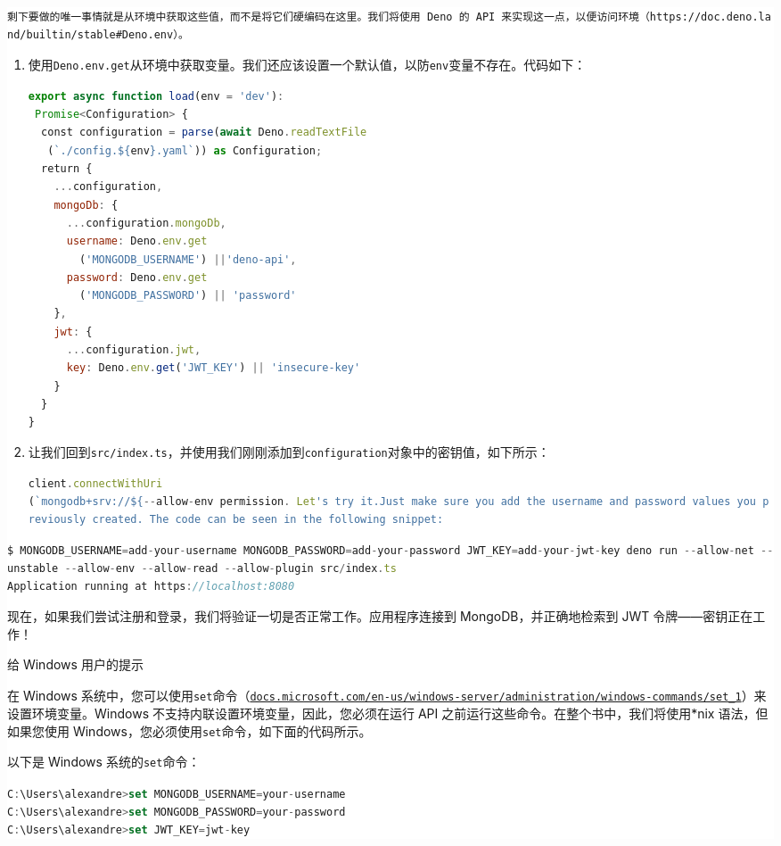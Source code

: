     剩下要做的唯一事情就是从环境中获取这些值，而不是将它们硬编码在这里。我们将使用 Deno 的 API 来实现这一点，以便访问环境（https://doc.deno.land/builtin/stable#Deno.env）。

1.  使用`Deno.env.get`从环境中获取变量。我们还应该设置一个默认值，以防`env`变量不存在。代码如下：

    ```js
    export async function load(env = 'dev'):
     Promise<Configuration> {
      const configuration = parse(await Deno.readTextFile
       (`./config.${env}.yaml`)) as Configuration;
      return {
        ...configuration,
        mongoDb: {
          ...configuration.mongoDb,
          username: Deno.env.get
            ('MONGODB_USERNAME') ||'deno-api',
          password: Deno.env.get
            ('MONGODB_PASSWORD') || 'password'
        },
        jwt: {
          ...configuration.jwt,
          key: Deno.env.get('JWT_KEY') || 'insecure-key'
        }
      }
    }
    ```

1.  让我们回到`src/index.ts`，并使用我们刚刚添加到`configuration`对象中的密钥值，如下所示：

    ```js
    client.connectWithUri
    (`mongodb+srv://${--allow-env permission. Let's try it.Just make sure you add the username and password values you previously created. The code can be seen in the following snippet:
    ```

```js
$ MONGODB_USERNAME=add-your-username MONGODB_PASSWORD=add-your-password JWT_KEY=add-your-jwt-key deno run --allow-net --unstable --allow-env --allow-read --allow-plugin src/index.ts
Application running at https://localhost:8080
```

现在，如果我们尝试注册和登录，我们将验证一切是否正常工作。应用程序连接到 MongoDB，并正确地检索到 JWT 令牌——密钥正在工作！

给 Windows 用户的提示

在 Windows 系统中，您可以使用`set`命令（[`docs.microsoft.com/en-us/windows-server/administration/windows-commands/set_1`](https://docs.microsoft.com/en-us/windows-server/administration/windows-commands/set_1)）来设置环境变量。Windows 不支持内联设置环境变量，因此，您必须在运行 API 之前运行这些命令。在整个书中，我们将使用*nix 语法，但如果您使用 Windows，您必须使用`set`命令，如下面的代码所示。

以下是 Windows 系统的`set`命令：

```js
C:\Users\alexandre>set MONGODB_USERNAME=your-username
C:\Users\alexandre>set MONGODB_PASSWORD=your-password
C:\Users\alexandre>set JWT_KEY=jwt-key
```
